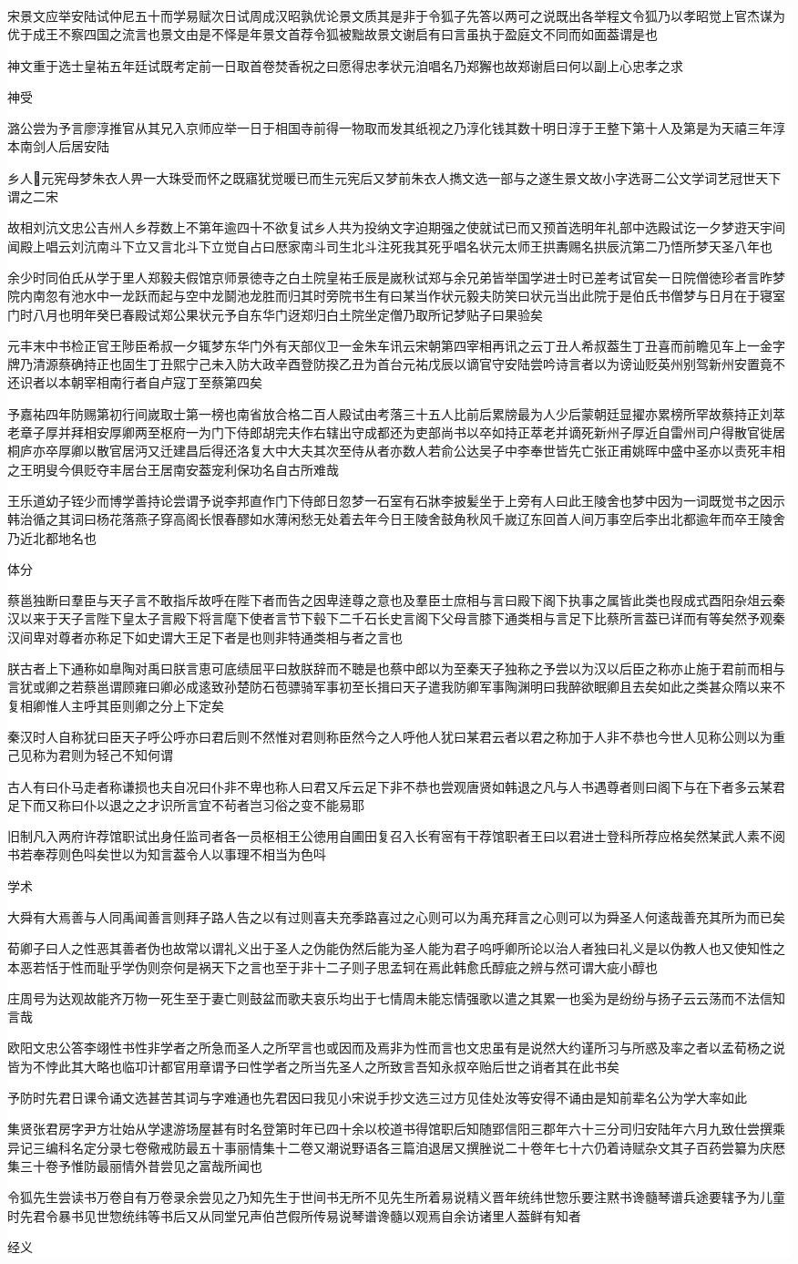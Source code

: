 宋景文应举安陆试仲尼五十而学易赋次日试周成汉昭孰优论景文质其是非于令狐子先答以两可之说既出各举程文令狐乃以孝昭觉上官杰谋为优于成王不察四国之流言也景文由是不怿是年景文首荐令狐被黜故景文谢启有曰言虽执于盈庭文不同而如面葢谓是也  

神文重于选士皇祐五年廷试既考定前一日取首卷焚香祝之曰愿得忠孝状元洎唱名乃郑獬也故郑谢启曰何以副上心忠孝之求  

神受  

潞公尝为予言廖淳推官从其兄入京师应举一日于相国寺前得一物取而发其纸视之乃淳化钱其数十明日淳于王整下第十人及第是为天禧三年淳本南剑人后居安陆  

乡人元宪母梦朱衣人畀一大珠受而怀之既寤犹觉暖已而生元宪后又梦前朱衣人擕文选一部与之遂生景文故小字选哥二公文学词艺冠世天下谓之二宋  

故相刘沆文忠公吉州人乡荐数上不第年逾四十不欲复试乡人共为投纳文字迫期强之使就试已而又预首选明年礼部中选殿试讫一夕梦逰天宇间闻殿上唱云刘沆南斗下立又言北斗下立觉自占曰厯家南斗司生北斗注死我其死乎唱名状元太师王拱夀赐名拱辰沆第二乃悟所梦天圣八年也  

余少时同伯氏从学于里人郑毅夫假馆京师景徳寺之白土院皇祐壬辰是嵗秋试郑与余兄弟皆举国学进士时已差考试官矣一日院僧徳珍者言昨梦院内南忽有池水中一龙跃而起与空中龙鬬池龙胜而归其时旁院书生有曰某当作状元毅夫防笑曰状元当出此院于是伯氏书僧梦与日月在于寝室门时八月也明年癸巳春殿试郑公果状元予自东华门迓郑归白土院坐定僧乃取所记梦贴子曰果验矣  

元丰末中书检正官王陟臣希叔一夕辄梦东华门外有天部仪卫一金朱车讯云宋朝第四宰相再讯之云丁丑人希叔葢生丁丑喜而前瞻见车上一金字牌乃清源蔡确持正也固生丁丑熙宁己未入防大政辛酉登防揆乙丑为首台元祐戊辰以谪官守安陆尝吟诗言者以为谤讪贬英州别驾新州安置竟不还识者以本朝宰相南行者自卢寇丁至蔡第四矣  

予嘉祐四年防赐第初行间嵗取士第一榜也南省放合格二百人殿试由考落三十五人比前后累牓最为人少后蒙朝廷显擢亦累榜所罕故蔡持正刘萃老章子厚并拜相安厚卿两至枢府一为门下侍郎胡完夫作右辖出守成都还为吏部尚书以卒如持正萃老并谪死新州子厚近自雷州司户得散官徙居桐庐亦卒厚卿以散官居沔又迁建昌后得还洛复大中大夫其次至侍从者亦数人若俞公达吴子中李奉世皆先亡张正甫姚晖中盛中圣亦以责死丰相之王明叟今俱贬夺丰居台王居南安葢宠利保功名自古所难哉  

王乐道幼子铚少而博学善持论尝谓予说李邦直作门下侍郎日忽梦一石室有石牀李披髪坐于上旁有人曰此王陵舍也梦中因为一词既觉书之因示韩治循之其词曰杨花落燕子穿高阁长恨春醪如水薄闲愁无处着去年今日王陵舍鼓角秋风千嵗辽东回首人间万事空后李出北都逾年而卒王陵舍乃近北都地名也  

体分  

蔡邕独断曰羣臣与天子言不敢指斥故呼在陛下者而告之因卑逹尊之意也及羣臣士庶相与言曰殿下阁下执事之属皆此类也叚成式酉阳杂俎云秦汉以来于天子言陛下皇太子言殿下将言麾下使者言节下毂下二千石长史言阁下父母言膝下通类相与言足下比蔡所言葢已详而有等矣然予观秦汉间卑对尊者亦称足下如史谓大王足下者是也则非特通类相与者之言也  

朕古者上下通称如臯陶对禹曰朕言恵可底绩屈平曰敖朕辞而不聴是也蔡中郎以为至秦天子独称之予尝以为汉以后臣之称亦止施于君前而相与言犹或卿之若蔡邕谓顾雍曰卿必成逺致孙楚防石苞骠骑军事初至长揖曰天子遣我防卿军事陶渊明曰我醉欲眠卿且去矣如此之类甚众隋以来不复相卿惟人主呼其臣则卿之分上下定矣  

秦汉时人自称犹曰臣天子呼公呼亦曰君后则不然惟对君则称臣然今之人呼他人犹曰某君云者以君之称加于人非不恭也今世人见称公则以为重己见称为君则为轻己不知何谓  

古人有曰仆马走者称谦损也夫自况曰仆非不卑也称人曰君又斥云足下非不恭也尝观唐贤如韩退之凡与人书遇尊者则曰阁下与在下者多云某君足下而又称曰仆以退之之才识所言宜不茍者岂习俗之变不能易耶  

旧制凡入两府许荐馆职试出身任监司者各一员枢相王公徳用自圃田复召入长宥宻有干荐馆职者王曰以君进士登科所荐应格矣然某武人素不阅书若奉荐则色呌矣世以为知言葢令人以事理不相当为色呌  

学术  

大舜有大焉善与人同禹闻善言则拜子路人告之以有过则喜夫充季路喜过之心则可以为禹充拜言之心则可以为舜圣人何逺哉善充其所为而已矣  

荀卿子曰人之性恶其善者伪也故常以谓礼义出于圣人之伪能伪然后能为圣人能为君子呜呼卿所论以治人者独曰礼义是以伪教人也又使知性之本恶若恬于性而耻乎学伪则奈何是祸天下之言也至于非十二子则子思孟轲在焉此韩愈氏醇疵之辨与然可谓大疵小醇也  

庄周号为达观故能齐万物一死生至于妻亡则鼓盆而歌夫哀乐均出于七情周未能忘情强歌以遣之其累一也奚为是纷纷与扬子云云荡而不法信知言哉  

欧阳文忠公答李翊性书性非学者之所急而圣人之所罕言也或因而及焉非为性而言也文忠虽有是说然大约谨所习与所惑及率之者以孟荀杨之说皆为不悖此其大略也临卭计都官用章谓予曰性学者之所当先圣人之所致言吾知永叔卒贻后世之诮者其在此书矣  

予防时先君日课令诵文选甚苦其词与字难通也先君因曰我见小宋说手抄文选三过方见佳处汝等安得不诵由是知前辈名公为学大率如此  

集贤张君房字尹方壮始从学逮游场屋甚有时名登第时年已四十余以校道书得馆职后知随郢信阳三郡年六十三分司归安陆年六月九致仕尝撰乘异记三编科名定分录七卷儆戒防最五十事丽情集十二卷又潮说野语各三篇洎退居又撰脞说二十卷年七十六仍着诗赋杂文其子百药尝纂为庆厯集三十卷予惟防最丽情外昔尝见之富哉所闻也  

令狐先生尝读书万卷自有万卷录余尝见之乃知先生于世间书无所不见先生所着易说精义晋年统纬世惣乐要注黙书谗髓琴谱兵途要辖予为儿童时先君令暴书见世惣统纬等书后又从同堂兄声伯芑假所传易说琴谱谗髓以观焉自余访诸里人葢鲜有知者  

经义  
